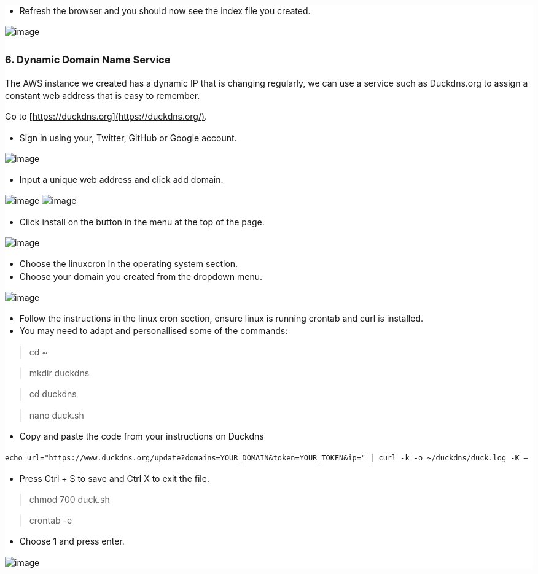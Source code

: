 + Refresh the browser and you should now see the index file you created.

![image](https://github.com/NickPaterson/EC2-Tutorial-/assets/46958743/af0b78fb-28c8-40ec-a0b9-b4b6aeabb658)




### 6.	Dynamic Domain Name Service
The AWS instance we created has a dynamic IP that is changing regularly, we can use a service such as Duckdns.org to assign a constant web address that is easy to remember.

Go to [https://duckdns.org](https://duckdns.org/).

+ Sign in using your, Twitter, GitHub or Google account.
  
![image](https://github.com/NickPaterson/EC2-Tutorial-/assets/46958743/eef83211-5381-4a95-bde1-73960bcdd579)

+ Input a unique web address and click add domain.

![image](https://github.com/NickPaterson/EC2-Tutorial-/assets/46958743/20c8940f-94bc-4241-a5fa-ef25a9bccb93)
![image](https://github.com/NickPaterson/EC2-Tutorial-/assets/46958743/fb66ca34-9a21-4fd5-bfca-1bacb94ad519)

+ Click install on the button in the menu at the top of the page.

![image](https://github.com/NickPaterson/EC2-Tutorial-/assets/46958743/d5988de2-5ed7-4085-bcb6-77277b6169d0)

+ Choose the linuxcron in the operating system section.
+ Choose your domain you created from the dropdown menu.

![image](https://github.com/NickPaterson/EC2-Tutorial-/assets/46958743/2c491cc5-5770-4b72-986c-64804eac19f7)

+ Follow the instructions in the linux cron section, ensure linux is running crontab and curl is installed.
+ You may need to adapt and personallised some of the commands:

> cd ~

> mkdir duckdns

> cd duckdns

> nano duck.sh

+ Copy and paste the code from your instructions on Duckdns

```code
echo url="https://www.duckdns.org/update?domains=YOUR_DOMAIN&token=YOUR_TOKEN&ip=" | curl -k -o ~/duckdns/duck.log -K –
```

+ Press Ctrl + S to save and Ctrl X to exit the file.

> chmod 700 duck.sh

> crontab -e 

+ Choose 1 and press enter.

![image](https://github.com/NickPaterson/EC2-Tutorial-/assets/46958743/f6cf9d63-641e-41cd-84b4-eb0169f75557)
